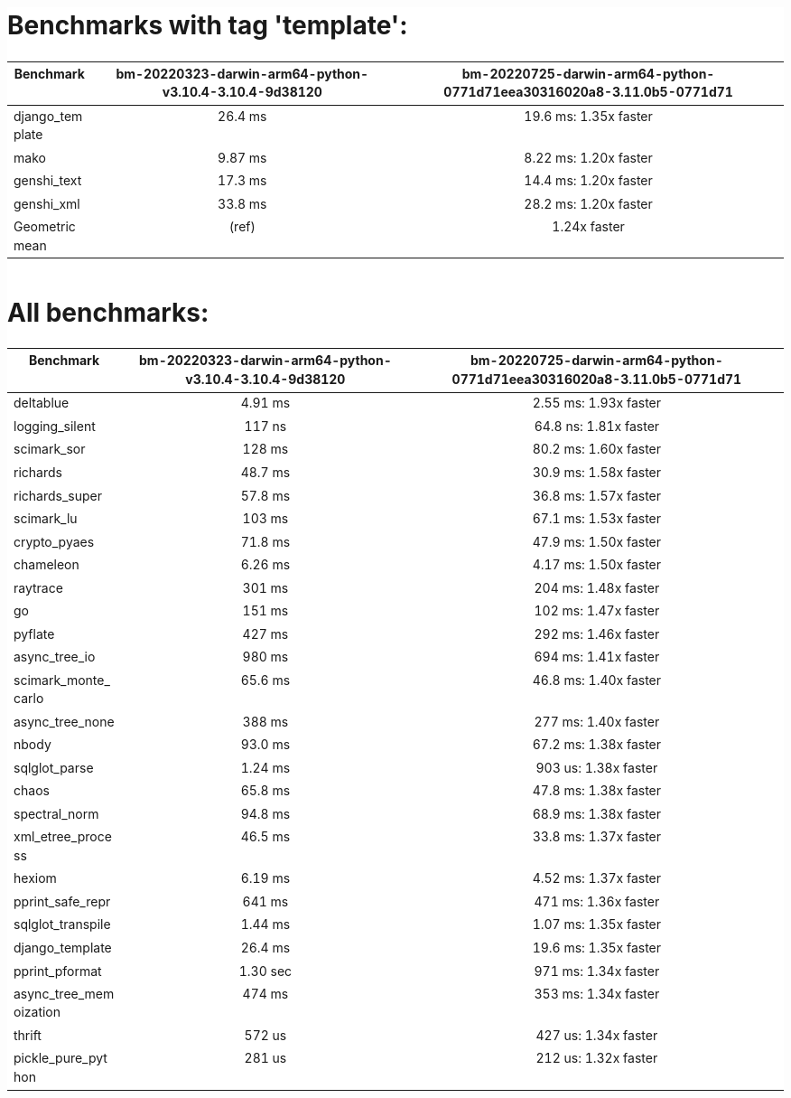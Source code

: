 Benchmarks with tag 'template':
===============================

| Benchmark       | bm-20220323-darwin-arm64-python-v3.10.4-3.10.4-9d38120 | bm-20220725-darwin-arm64-python-0771d71eea30316020a8-3.11.0b5-0771d71 |
|-----------------|:------------------------------------------------------:|:---------------------------------------------------------------------:|
| django_template | 26.4 ms                                                | 19.6 ms: 1.35x faster                                                 |
| mako            | 9.87 ms                                                | 8.22 ms: 1.20x faster                                                 |
| genshi_text     | 17.3 ms                                                | 14.4 ms: 1.20x faster                                                 |
| genshi_xml      | 33.8 ms                                                | 28.2 ms: 1.20x faster                                                 |
| Geometric mean  | (ref)                                                  | 1.24x faster                                                          |

All benchmarks:
===============

| Benchmark                | bm-20220323-darwin-arm64-python-v3.10.4-3.10.4-9d38120 | bm-20220725-darwin-arm64-python-0771d71eea30316020a8-3.11.0b5-0771d71 |
|--------------------------|:------------------------------------------------------:|:---------------------------------------------------------------------:|
| deltablue                | 4.91 ms                                                | 2.55 ms: 1.93x faster                                                 |
| logging_silent           | 117 ns                                                 | 64.8 ns: 1.81x faster                                                 |
| scimark_sor              | 128 ms                                                 | 80.2 ms: 1.60x faster                                                 |
| richards                 | 48.7 ms                                                | 30.9 ms: 1.58x faster                                                 |
| richards_super           | 57.8 ms                                                | 36.8 ms: 1.57x faster                                                 |
| scimark_lu               | 103 ms                                                 | 67.1 ms: 1.53x faster                                                 |
| crypto_pyaes             | 71.8 ms                                                | 47.9 ms: 1.50x faster                                                 |
| chameleon                | 6.26 ms                                                | 4.17 ms: 1.50x faster                                                 |
| raytrace                 | 301 ms                                                 | 204 ms: 1.48x faster                                                  |
| go                       | 151 ms                                                 | 102 ms: 1.47x faster                                                  |
| pyflate                  | 427 ms                                                 | 292 ms: 1.46x faster                                                  |
| async_tree_io            | 980 ms                                                 | 694 ms: 1.41x faster                                                  |
| scimark_monte_carlo      | 65.6 ms                                                | 46.8 ms: 1.40x faster                                                 |
| async_tree_none          | 388 ms                                                 | 277 ms: 1.40x faster                                                  |
| nbody                    | 93.0 ms                                                | 67.2 ms: 1.38x faster                                                 |
| sqlglot_parse            | 1.24 ms                                                | 903 us: 1.38x faster                                                  |
| chaos                    | 65.8 ms                                                | 47.8 ms: 1.38x faster                                                 |
| spectral_norm            | 94.8 ms                                                | 68.9 ms: 1.38x faster                                                 |
| xml_etree_process        | 46.5 ms                                                | 33.8 ms: 1.37x faster                                                 |
| hexiom                   | 6.19 ms                                                | 4.52 ms: 1.37x faster                                                 |
| pprint_safe_repr         | 641 ms                                                 | 471 ms: 1.36x faster                                                  |
| sqlglot_transpile        | 1.44 ms                                                | 1.07 ms: 1.35x faster                                                 |
| django_template          | 26.4 ms                                                | 19.6 ms: 1.35x faster                                                 |
| pprint_pformat           | 1.30 sec                                               | 971 ms: 1.34x faster                                                  |
| async_tree_memoization   | 474 ms                                                 | 353 ms: 1.34x faster                                                  |
| thrift                   | 572 us                                                 | 427 us: 1.34x faster                                                  |
| pickle_pure_python       | 281 us                                                 | 212 us: 1.32x faster                                                  |